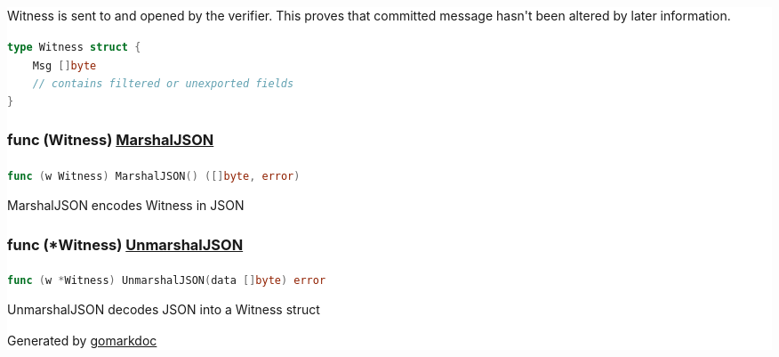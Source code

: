 Witness is sent to and opened by the verifier\. This proves that committed message hasn't been altered by later information\.

```go
type Witness struct {
    Msg []byte
    // contains filtered or unexported fields
}
```

### func \(Witness\) [MarshalJSON](<https://github.com/coinbase/kryptology/blob/master/pkg/core/commit.go#L43>)

```go
func (w Witness) MarshalJSON() ([]byte, error)
```

MarshalJSON encodes Witness in JSON

### func \(\*Witness\) [UnmarshalJSON](<https://github.com/coinbase/kryptology/blob/master/pkg/core/commit.go#L48>)

```go
func (w *Witness) UnmarshalJSON(data []byte) error
```

UnmarshalJSON decodes JSON into a Witness struct



Generated by [gomarkdoc](<https://github.com/princjef/gomarkdoc>)
